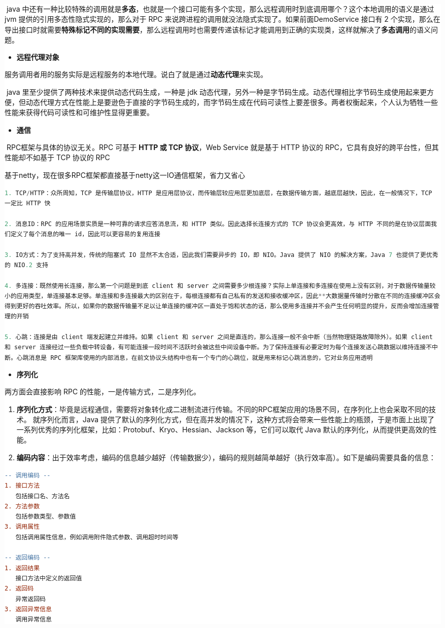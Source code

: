 ​         java 中还有一种比较特殊的调用就是**多态**，也就是一个接口可能有多个实现，那么远程调用时到底调用哪个？这个本地调用的语义是通过 jvm 提供的引用多态性隐式实现的，那么对于 RPC 来说跨进程的调用就没法隐式实现了。如果前面DemoService 接口有 2 个实现，那么在导出接口时就需要**特殊标记不同的实现需要**，那么远程调用时也需要传递该标记才能调用到正确的实现类，这样就解决了**多态调用**的语义问题。

* **远程代理对象**

​       服务调用者用的服务实际是远程服务的本地代理。说白了就是通过**动态代理**来实现。

​        java 里至少提供了两种技术来提供动态代码生成，一种是 jdk 动态代理，另外一种是字节码生成。动态代理相比字节码生成使用起来更方便，但动态代理方式在性能上是要逊色于直接的字节码生成的，而字节码生成在代码可读性上要差很多。两者权衡起来，个人认为牺牲一些性能来获得代码可读性和可维护性显得更重要。

* **通信**

​       RPC框架与具体的协议无关。RPC 可基于 **HTTP 或 TCP 协议**，Web Service 就是基于 HTTP 协议的 RPC，它具有良好的跨平台性，但其性能却不如基于 TCP 协议的 RPC

​       基于netty，现在很多RPC框架都直接基于netty这一IO通信框架，省力又省心

```java
1. TCP/HTTP：众所周知，TCP 是传输层协议，HTTP 是应用层协议，而传输层较应用层更加底层，在数据传输方面，越底层越快，因此，在一般情况下，TCP 一定比 HTTP 快

2. 消息ID：RPC 的应用场景实质是一种可靠的请求应答消息流，和 HTTP 类似。因此选择长连接方式的 TCP 协议会更高效，与 HTTP 不同的是在协议层面我们定义了每个消息的唯一 id，因此可以更容易的复用连接

3. IO方式：为了支持高并发，传统的阻塞式 IO 显然不太合适，因此我们需要异步的 IO，即 NIO。Java 提供了 NIO 的解决方案，Java 7 也提供了更优秀的 NIO.2 支持

4. 多连接：既然使用长连接，那么第一个问题是到底 client 和 server 之间需要多少根连接？实际上单连接和多连接在使用上没有区别，对于数据传输量较小的应用类型，单连接基本足够。单连接和多连接最大的区别在于，每根连接都有自己私有的发送和接收缓冲区，因此**大数据量传输时分散在不同的连接缓冲区会得到更好的吞吐效率。所以，如果你的数据传输量不足以让单连接的缓冲区一直处于饱和状态的话，那么使用多连接并不会产生任何明显的提升，反而会增加连接管理的开销

5. 心跳：连接是由 client 端发起建立并维持。如果 client 和 server 之间是直连的，那么连接一般不会中断（当然物理链路故障除外）。如果 client 和 server 连接经过一些负载中转设备，有可能连接一段时间不活跃时会被这些中间设备中断。为了保持连接有必要定时为每个连接发送心跳数据以维持连接不中断。心跳消息是 RPC 框架库使用的内部消息，在前文协议头结构中也有一个专门的心跳位，就是用来标记心跳消息的，它对业务应用透明
```

* **序列化**

两方面会直接影响 RPC 的性能，一是传输方式，二是序列化。

1. **序列化方式**：毕竟是远程通信，需要将对象转化成二进制流进行传输。不同的RPC框架应用的场景不同，在序列化上也会采取不同的技术。 就序列化而言，Java 提供了默认的序列化方式，但在高并发的情况下，这种方式将会带来一些性能上的瓶颈，于是市面上出现了一系列优秀的序列化框架，比如：Protobuf、Kryo、Hessian、Jackson 等，它们可以取代 Java 默认的序列化，从而提供更高效的性能。

2.  **编码内容**：出于效率考虑，编码的信息越少越好（传输数据少），编码的规则越简单越好（执行效率高）。如下是编码需要具备的信息：

```diff
-- 调用编码 --  
1. 接口方法  
   包括接口名、方法名  
2. 方法参数  
   包括参数类型、参数值  
3. 调用属性  
   包括调用属性信息，例如调用附件隐式参数、调用超时时间等  
  
-- 返回编码 --  
1. 返回结果  
   接口方法中定义的返回值  
2. 返回码  
   异常返回码  
3. 返回异常信息  
   调用异常信息 
```
